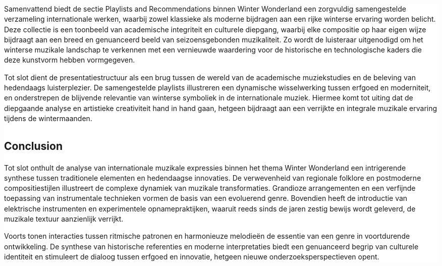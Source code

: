 Samenvattend biedt de sectie Playlists and Recommendations binnen Winter Wonderland een zorgvuldig
samengestelde verzameling internationale werken, waarbij zowel klassieke als moderne bijdragen aan
een rijke winterse ervaring worden belicht. Deze collectie is een toonbeeld van academische
integriteit en culturele diepgang, waarbij elke compositie op haar eigen wijze bijdraagt aan een
breed en genuanceerd beeld van seizoensgebonden muzikaliteit. Zo wordt de luisteraar uitgenodigd om
het winterse muzikale landschap te verkennen met een vernieuwde waardering voor de historische en
technologische kaders die deze kunstvorm hebben vormgegeven.

Tot slot dient de presentatiestructuur als een brug tussen de wereld van de academische
muziekstudies en de beleving van hedendaags luisterplezier. De samengestelde playlists illustreren
een dynamische wisselwerking tussen erfgoed en moderniteit, en onderstrepen de blijvende relevantie
van winterse symboliek in de internationale muziek. Hiermee komt tot uiting dat de diepgaande
analyse en artistieke creativiteit hand in hand gaan, hetgeen bijdraagt aan een verrijkte en
integrale muzikale ervaring tijdens de wintermaanden.

## Conclusion

Tot slot onthult de analyse van internationale muzikale expressies binnen het thema Winter
Wonderland een intrigerende synthese tussen traditionele elementen en hedendaagse innovaties. De
verwevenheid van regionale folklore en postmoderne compositiestijlen illustreert de complexe
dynamiek van muzikale transformaties. Grandioze arrangementen en een verfijnde toepassing van
instrumentale technieken vormen de basis van een evoluerend genre. Bovendien heeft de introductie
van elektrische instrumenten en experimentele opnamepraktijken, waaruit reeds sinds de jaren zestig
bewijs wordt geleverd, de muzikale textuur aanzienlijk verrijkt.

Voorts tonen interacties tussen ritmische patronen en harmonieuze melodieën de essentie van een
genre in voortdurende ontwikkeling. De synthese van historische referenties en moderne
interpretaties biedt een genuanceerd begrip van culturele identiteit en stimuleert de dialoog tussen
erfgoed en innovatie, hetgeen nieuwe onderzoeksperspectieven opent.
